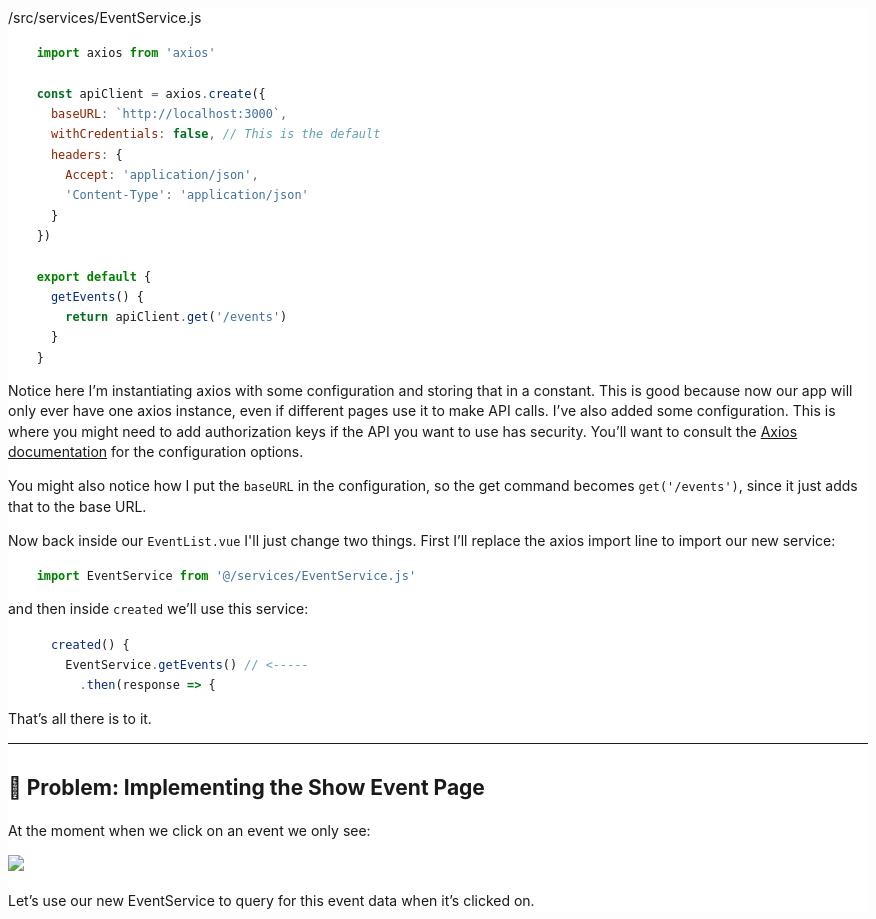 /src/services/EventService.js
```javascript
    import axios from 'axios'
    
    const apiClient = axios.create({  
      baseURL: `http://localhost:3000`,
      withCredentials: false, // This is the default
      headers: {
        Accept: 'application/json',
        'Content-Type': 'application/json'
      }
    })
    
    export default {
      getEvents() {
        return apiClient.get('/events')
      }
    }
```

Notice here I’m instantiating axios with some configuration and storing that in a constant.  This is good because now our app will only ever have one axios instance, even if different pages use it to make API calls.  I’ve also added some configuration. This is where you might need to add authorization keys if the API you want to use has security. You’ll want to consult the [Axios documentation](https://github.com/axios/axios) for the configuration options.

You might also notice how I put the `baseURL` in the configuration, so the get command becomes `get('/events')`, since it just adds that to the base URL.  

Now back inside our `EventList.vue` I'll just change two things.  First I’ll replace the axios import line to import our new service:

```javascript
    import EventService from '@/services/EventService.js'
```

and then inside `created` we’ll use this service:

```javascript
      created() {
        EventService.getEvents() // <-----
          .then(response => {
```

That’s all there is to it.


----------
## 🛑 Problem: Implementing the Show Event Page

At the moment when we click on an event we only see:

![](https://firebasestorage.googleapis.com/v0/b/vue-mastery.appspot.com/o/flamelink%2Fmedia%2F1578370102701_9.jpg?alt=media&token=24f8d279-6c99-442c-96d9-02f69bb12d1a)


Let’s use our new EventService to query for this event data when it’s clicked on.
